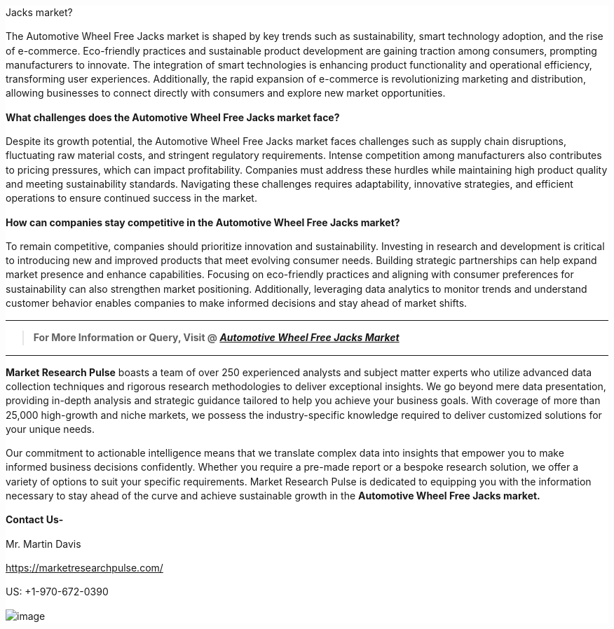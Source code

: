 Jacks market?</strong></p><p>The Automotive Wheel Free Jacks market is shaped by key trends such as sustainability, smart technology adoption, and the rise of e-commerce. Eco-friendly practices and sustainable product development are gaining traction among consumers, prompting manufacturers to innovate. The integration of smart technologies is enhancing product functionality and operational efficiency, transforming user experiences. Additionally, the rapid expansion of e-commerce is revolutionizing marketing and distribution, allowing businesses to connect directly with consumers and explore new market opportunities.</p><p><strong>What challenges does the Automotive Wheel Free Jacks market face?</strong></p><p>Despite its growth potential, the Automotive Wheel Free Jacks market faces challenges such as supply chain disruptions, fluctuating raw material costs, and stringent regulatory requirements. Intense competition among manufacturers also contributes to pricing pressures, which can impact profitability. Companies must address these hurdles while maintaining high product quality and meeting sustainability standards. Navigating these challenges requires adaptability, innovative strategies, and efficient operations to ensure continued success in the market.</p><p><strong>How can companies stay competitive in the Automotive Wheel Free Jacks market?</strong></p><p>To remain competitive, companies should prioritize innovation and sustainability. Investing in research and development is critical to introducing new and improved products that meet evolving consumer needs. Building strategic partnerships can help expand market presence and enhance capabilities. Focusing on eco-friendly practices and aligning with consumer preferences for sustainability can also strengthen market positioning. Additionally, leveraging data analytics to monitor trends and understand customer behavior enables companies to make informed decisions and stay ahead of market shifts.</p><hr /><blockquote><p><strong>For More Information or Query, Visit @&nbsp;<em><a href="https://marketresearchpulse.com/report/110272/automotive-wheel-free-jacks-market?utm_source=Linkedin&utm_medium=0111">Automotive Wheel Free Jacks Market</a></em></strong></p></blockquote><hr /><p><strong>Market Research Pulse</strong> boasts a team of over 250 experienced analysts and subject matter experts who utilize advanced data collection techniques and rigorous research methodologies to deliver exceptional insights. We go beyond mere data presentation, providing in-depth analysis and strategic guidance tailored to help you achieve your business goals. With coverage of more than 25,000 high-growth and niche markets, we possess the industry-specific knowledge required to deliver customized solutions for your unique needs.</p><p>Our commitment to actionable intelligence means that we translate complex data into insights that empower you to make informed business decisions confidently. Whether you require a pre-made report or a bespoke research solution, we offer a variety of options to suit your specific requirements. Market Research Pulse is dedicated to equipping you with the information necessary to stay ahead of the curve and achieve sustainable growth in the <strong>Automotive Wheel Free Jacks market.</strong></p><p><strong>Contact Us-</strong></p><p>Mr. Martin Davis</p><p>https://marketresearchpulse.com/</p><p>US: +1-970-672-0390</p>
![image](https://github.com/user-attachments/assets/3fa50129-c355-49c9-92a5-0ec40f77a56f)
